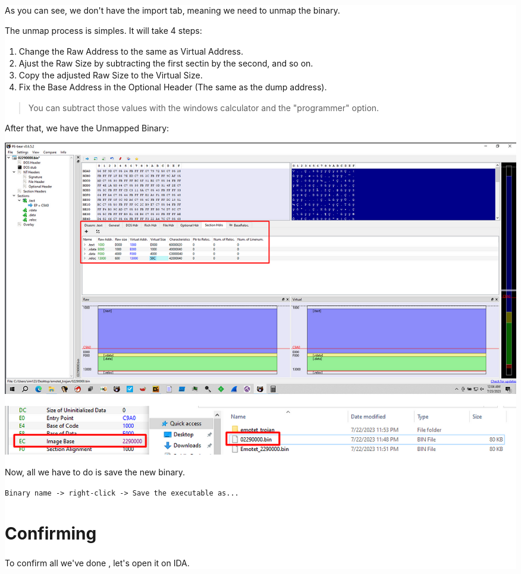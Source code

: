 As you can see, we don't have the import tab, meaning we need to unmap the binary.

The unmap process is simples. It will take 4 steps:

1. Change the Raw Address to the same as Virtual Address.
2. Ajust the Raw Size by subtracting the first sectin by the second, and so on.
3. Copy the adjusted Raw Size to the Virtual Size.
4. Fix the Base Address in the Optional Header (The same as the dump address).

> You can subtract those values with the windows calculator and the "programmer" option.

After that, we have the Unmapped Binary:

![](/images/unpacking-emotet/unpacking-emotet-unmapped.png)

![](/images/unpacking-emotet/unpacking-emotet-baddr.png)

Now, all we have to do is save the new binary.

```
Binary name -> right-click -> Save the executable as...
```

# Confirming

To confirm all we've done , let's open it on IDA.
